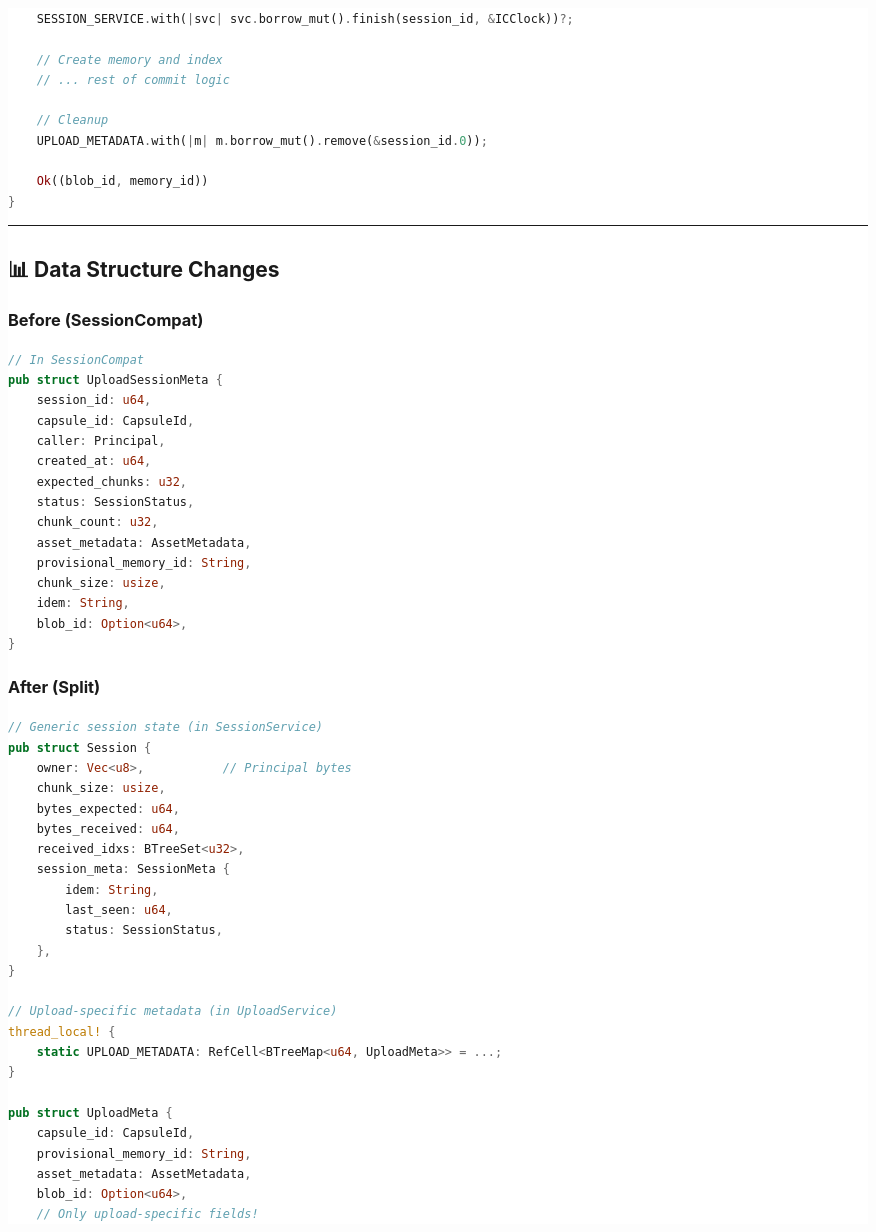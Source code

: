```rust
    SESSION_SERVICE.with(|svc| svc.borrow_mut().finish(session_id, &ICClock))?;
    
    // Create memory and index
    // ... rest of commit logic
    
    // Cleanup
    UPLOAD_METADATA.with(|m| m.borrow_mut().remove(&session_id.0));
    
    Ok((blob_id, memory_id))
}
```

---

## 📊 Data Structure Changes

### Before (SessionCompat)

```rust
// In SessionCompat
pub struct UploadSessionMeta {
    session_id: u64,
    capsule_id: CapsuleId,
    caller: Principal,
    created_at: u64,
    expected_chunks: u32,
    status: SessionStatus,
    chunk_count: u32,
    asset_metadata: AssetMetadata,
    provisional_memory_id: String,
    chunk_size: usize,
    idem: String,
    blob_id: Option<u64>,
}
```

### After (Split)

```rust
// Generic session state (in SessionService)
pub struct Session {
    owner: Vec<u8>,           // Principal bytes
    chunk_size: usize,
    bytes_expected: u64,
    bytes_received: u64,
    received_idxs: BTreeSet<u32>,
    session_meta: SessionMeta {
        idem: String,
        last_seen: u64,
        status: SessionStatus,
    },
}

// Upload-specific metadata (in UploadService)
thread_local! {
    static UPLOAD_METADATA: RefCell<BTreeMap<u64, UploadMeta>> = ...;
}

pub struct UploadMeta {
    capsule_id: CapsuleId,
    provisional_memory_id: String,
    asset_metadata: AssetMetadata,
    blob_id: Option<u64>,
    // Only upload-specific fields!
```